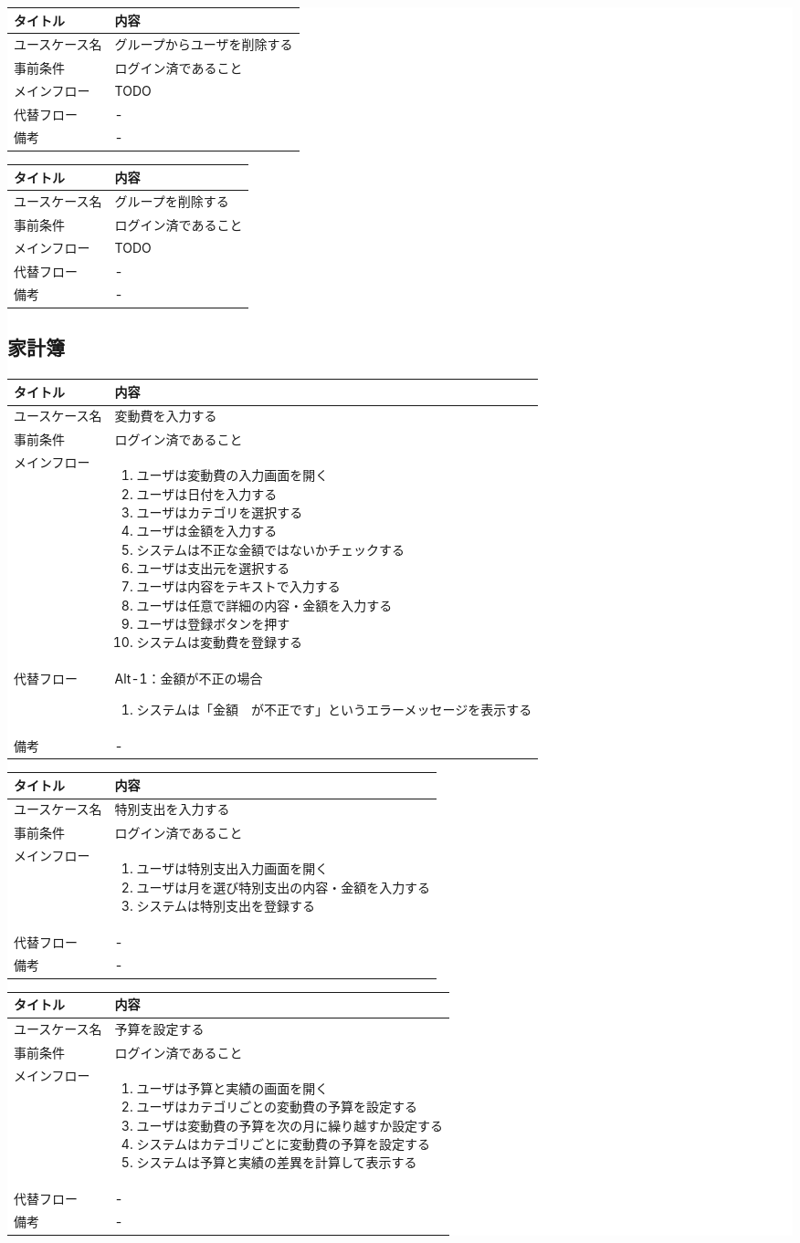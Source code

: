 |タイトル|内容|
|:---|:---|
|ユースケース名|グループからユーザを削除する|
|事前条件|ログイン済であること|
|メインフロー|TODO|
|代替フロー|-|
|備考|-|

|タイトル|内容|
|:---|:---|
|ユースケース名|グループを削除する|
|事前条件|ログイン済であること|
|メインフロー|TODO|
|代替フロー|-|
|備考|-|

## 家計簿
|タイトル|内容|
|:---|:---|
|ユースケース名|変動費を入力する|
|事前条件|ログイン済であること|
|メインフロー|<ol><li>ユーザは変動費の入力画面を開く</li><li>ユーザは日付を入力する</li><li>ユーザはカテゴリを選択する</li><li>ユーザは金額を入力する</li><li>システムは不正な金額ではないかチェックする</li><li>ユーザは支出元を選択する</li><li>ユーザは内容をテキストで入力する</li><li>ユーザは任意で詳細の内容・金額を入力する</li><li>ユーザは登録ボタンを押す</li><li>システムは変動費を登録する</li></ol>|
|代替フロー|Alt-1：金額が不正の場合<ol><li>システムは「金額　が不正です」というエラーメッセージを表示する</li><ol>|
|備考|-|

|タイトル|内容|
|:---|:---|
|ユースケース名|特別支出を入力する|
|事前条件|ログイン済であること|
|メインフロー|<ol><li>ユーザは特別支出入力画面を開く</li><li>ユーザは月を選び特別支出の内容・金額を入力する</li><li>システムは特別支出を登録する</li></ol>|
|代替フロー|-|
|備考|-|


|タイトル|内容|
|:---|:---|
|ユースケース名|予算を設定する|
|事前条件|ログイン済であること|
|メインフロー|<ol><li>ユーザは予算と実績の画面を開く</li><li>ユーザはカテゴリごとの変動費の予算を設定する</li><li>ユーザは変動費の予算を次の月に繰り越すか設定する</li><li>システムはカテゴリごとに変動費の予算を設定する</li><li>システムは予算と実績の差異を計算して表示する</li></ol>|
|代替フロー|-|
|備考|-|

